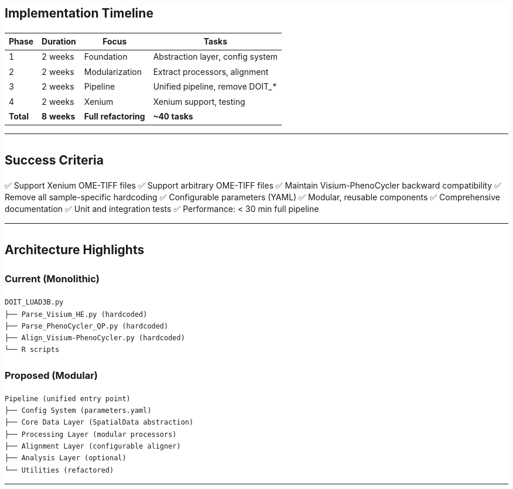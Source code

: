 
## Implementation Timeline

| Phase | Duration | Focus | Tasks |
|-------|----------|-------|-------|
| 1 | 2 weeks | Foundation | Abstraction layer, config system |
| 2 | 2 weeks | Modularization | Extract processors, alignment |
| 3 | 2 weeks | Pipeline | Unified pipeline, remove DOIT_* |
| 4 | 2 weeks | Xenium | Xenium support, testing |
| **Total** | **8 weeks** | **Full refactoring** | **~40 tasks** |

---

## Success Criteria

✅ Support Xenium OME-TIFF files
✅ Support arbitrary OME-TIFF files
✅ Maintain Visium-PhenoCycler backward compatibility
✅ Remove all sample-specific hardcoding
✅ Configurable parameters (YAML)
✅ Modular, reusable components
✅ Comprehensive documentation
✅ Unit and integration tests
✅ Performance: < 30 min full pipeline

---

## Architecture Highlights

### Current (Monolithic)
```
DOIT_LUAD3B.py
├── Parse_Visium_HE.py (hardcoded)
├── Parse_PhenoCycler_QP.py (hardcoded)
├── Align_Visium-PhenoCycler.py (hardcoded)
└── R scripts
```

### Proposed (Modular)
```
Pipeline (unified entry point)
├── Config System (parameters.yaml)
├── Core Data Layer (SpatialData abstraction)
├── Processing Layer (modular processors)
├── Alignment Layer (configurable aligner)
├── Analysis Layer (optional)
└── Utilities (refactored)
```

---